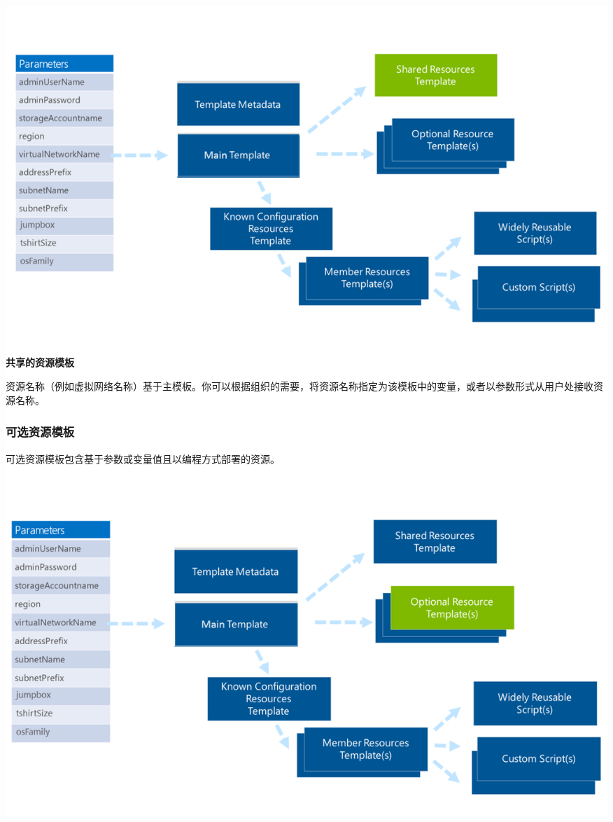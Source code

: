 ![模板资源](./media/best-practices-resource-manager-design-templates/template-resources.png)

**共享的资源模板**

资源名称（例如虚拟网络名称）基于主模板。你可以根据组织的需要，将资源名称指定为该模板中的变量，或者以参数形式从用户处接收资源名称。

### 可选资源模板

可选资源模板包含基于参数或变量值且以编程方式部署的资源。

![可选资源](./media/best-practices-resource-manager-design-templates/optional-resources.png)
